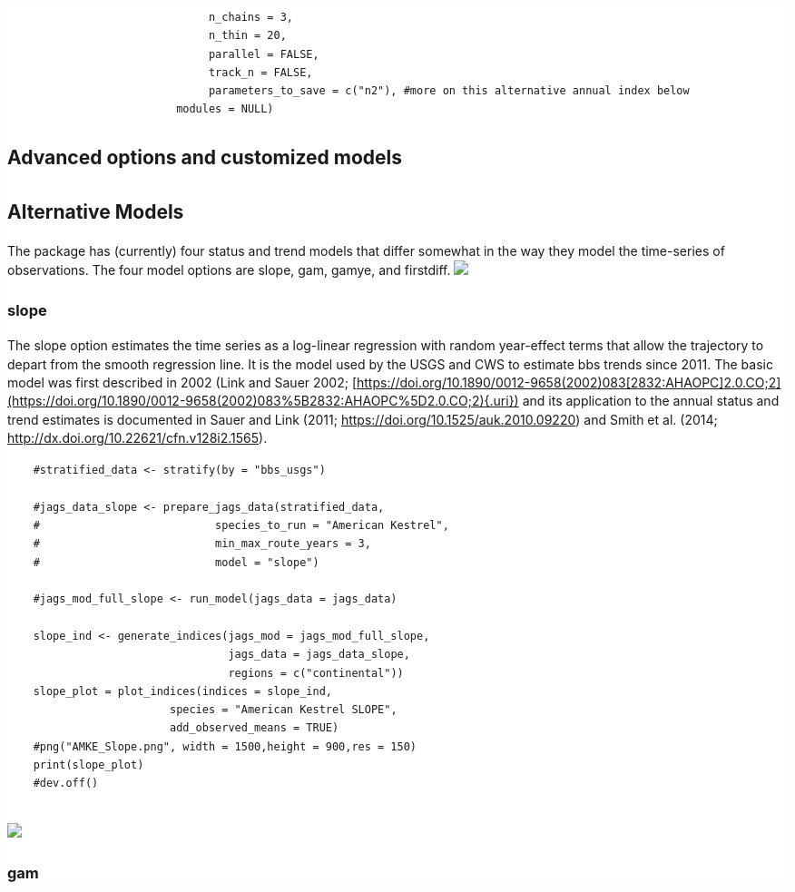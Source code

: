 ``` {.r}
                               n_chains = 3,
                               n_thin = 20,
                               parallel = FALSE,
                               track_n = FALSE,
                               parameters_to_save = c("n2"), #more on this alternative annual index below
                          modules = NULL) 
```

## Advanced options and customized models

## Alternative Models

The package has (currently) four status and trend models that differ somewhat in the way they model the time-series of observations. The four model options are slope, gam, gamye, and firstdiff. <img src="man/figures/AMKE_all.png"/>

### slope

The slope option estimates the time series as a log-linear regression with random year-effect terms that allow the trajectory to depart from the smooth regression line. It is the model used by the USGS and CWS to estimate bbs trends since 2011. The basic model was first described in 2002 (Link and Sauer 2002; [https://doi.org/10.1890/0012-9658(2002)083[2832:AHAOPC]2.0.CO;2](https://doi.org/10.1890/0012-9658(2002)083%5B2832:AHAOPC%5D2.0.CO;2){.uri}) and its application to the annual status and trend estimates is documented in Sauer and Link (2011; <https://doi.org/10.1525/auk.2010.09220>) and Smith et al. (2014; <http://dx.doi.org/10.22621/cfn.v128i2.1565>).

``` {.r}
    #stratified_data <- stratify(by = "bbs_usgs")
    
    #jags_data_slope <- prepare_jags_data(stratified_data, 
    #                           species_to_run = "American Kestrel",
    #                           min_max_route_years = 3,
    #                           model = "slope")

    #jags_mod_full_slope <- run_model(jags_data = jags_data)
                               
    slope_ind <- generate_indices(jags_mod = jags_mod_full_slope,
                                  jags_data = jags_data_slope,
                                  regions = c("continental"))
    slope_plot = plot_indices(indices = slope_ind,
                         species = "American Kestrel SLOPE",
                         add_observed_means = TRUE)
    #png("AMKE_Slope.png", width = 1500,height = 900,res = 150)
    print(slope_plot)
    #dev.off()
    
```

<img src="man/figures/AMKE_slope.png"/>

### gam
